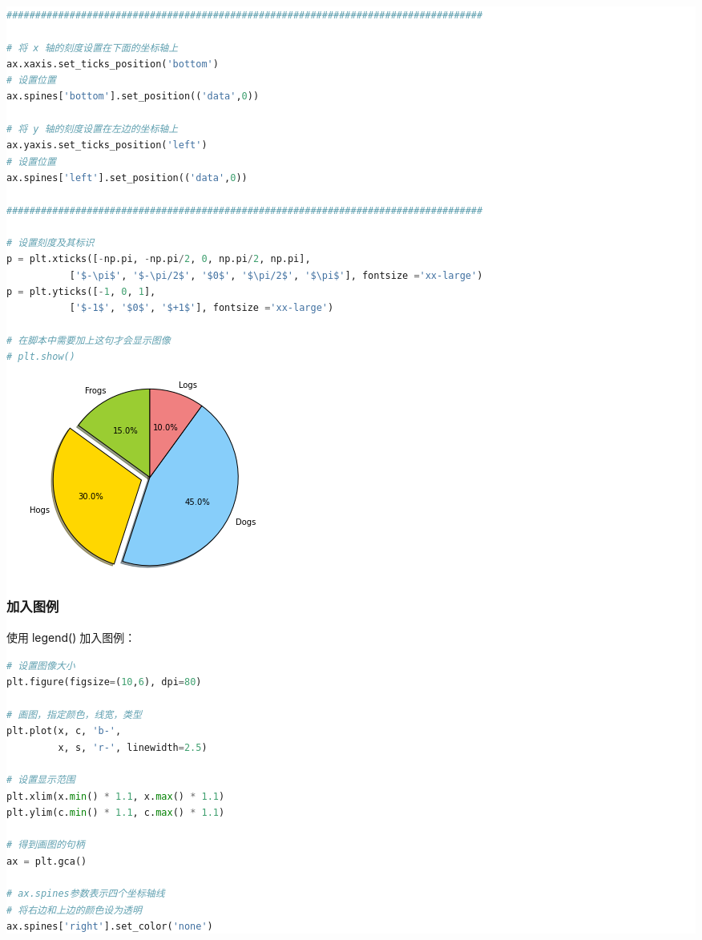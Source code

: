 ```python
###################################################################################

# 将 x 轴的刻度设置在下面的坐标轴上
ax.xaxis.set_ticks_position('bottom')
# 设置位置
ax.spines['bottom'].set_position(('data',0))

# 将 y 轴的刻度设置在左边的坐标轴上
ax.yaxis.set_ticks_position('left')
# 设置位置
ax.spines['left'].set_position(('data',0))

###################################################################################

# 设置刻度及其标识
p = plt.xticks([-np.pi, -np.pi/2, 0, np.pi/2, np.pi], 
           ['$-\pi$', '$-\pi/2$', '$0$', '$\pi/2$', '$\pi$'], fontsize ='xx-large')
p = plt.yticks([-1, 0, 1], 
           ['$-1$', '$0$', '$+1$'], fontsize ='xx-large')

# 在脚本中需要加上这句才会显示图像
# plt.show()
```


    
![png](../../../statics/images/notes-python/output_27_0.png)
    


### 加入图例

使用 legend() 加入图例：


```python
# 设置图像大小
plt.figure(figsize=(10,6), dpi=80)

# 画图，指定颜色，线宽，类型
plt.plot(x, c, 'b-', 
         x, s, 'r-', linewidth=2.5)

# 设置显示范围
plt.xlim(x.min() * 1.1, x.max() * 1.1)
plt.ylim(c.min() * 1.1, c.max() * 1.1)

# 得到画图的句柄
ax = plt.gca()

# ax.spines参数表示四个坐标轴线
# 将右边和上边的颜色设为透明
ax.spines['right'].set_color('none')
```